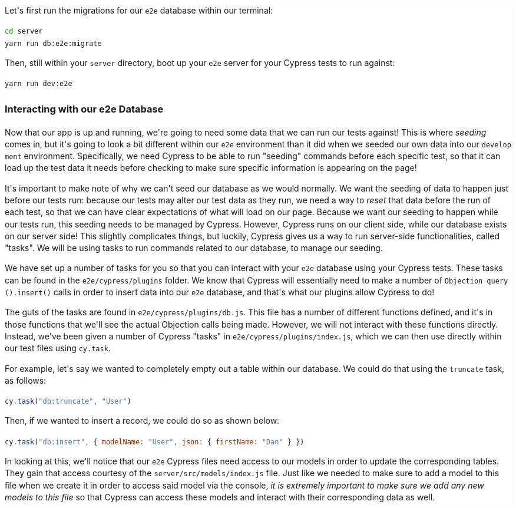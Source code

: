 Let's first run the migrations for our `e2e` database within our terminal:

```sh
cd server
yarn run db:e2e:migrate
```

Then, still within your `server` directory, boot up your `e2e` server for your Cypress tests to run against:

```sh
yarn run dev:e2e
```

### Interacting with our e2e Database

Now that our app is up and running, we're going to need some data that we can run our tests against! This is where _seeding_ comes in, but it's going to look a bit different within our `e2e` environment than it did when we seeded our own data into our `development` environment. Specifically, we need Cypress to be able to run "seeding" commands before each specific test, so that it can load up the test data it needs before checking to make sure specific information is appearing on the page!

It's important to make note of why we can't seed our database as we would normally. We want the seeding of data to happen just before our tests run: because our tests may alter our test data as they run, we need a way to _reset_ that data before the run of each test, so that we can have clear expectations of what will load on our page. Because we want our seeding to happen while our tests run, this seeding needs to be managed by Cypress. However, Cypress runs on our client side, while our database exists on our server side! This slightly complicates things, but luckily, Cypress gives us a way to run server-side functionalities, called "tasks". We will be using tasks to run commands related to our database, to manage our seeding.

We have set up a number of tasks for you so that you can interact with your `e2e` database using your Cypress tests. These tasks can be found in the `e2e/cypress/plugins` folder. We know that Cypress will essentially need to make a number of `Objection query().insert()` calls in order to insert data into our `e2e` database, and that's what our plugins allow Cypress to do!

The guts of the tasks are found in `e2e/cypress/plugins/db.js`. This file has a number of different functions defined, and it's in those functions that we'll see the actual Objection calls being made. However, we will not interact with these functions directly. Instead, we've been given a number of Cypress "tasks" in `e2e/cypress/plugins/index.js`, which we can then use directly within our test files using `cy.task`.

For example, let's say we wanted to completely empty out a table within our database. We could do that using the `truncate` task, as follows:

```js
cy.task("db:truncate", "User")
```

Then, if we wanted to insert a record, we could do so as shown below:

```js
cy.task("db:insert", { modelName: "User", json: { firstName: "Dan" } })
```

In looking at this, we'll notice that our `e2e` Cypress files need access to our models in order to update the corresponding tables. They gain that access courtesy of the `server/src/models/index.js` file. Just like we needed to make sure to add a model to this file when we create it in order to access said model via the console, _it is extremely important to make sure we add any new models to this file_ so that Cypress can access these models and interact with their corresponding data as well.
